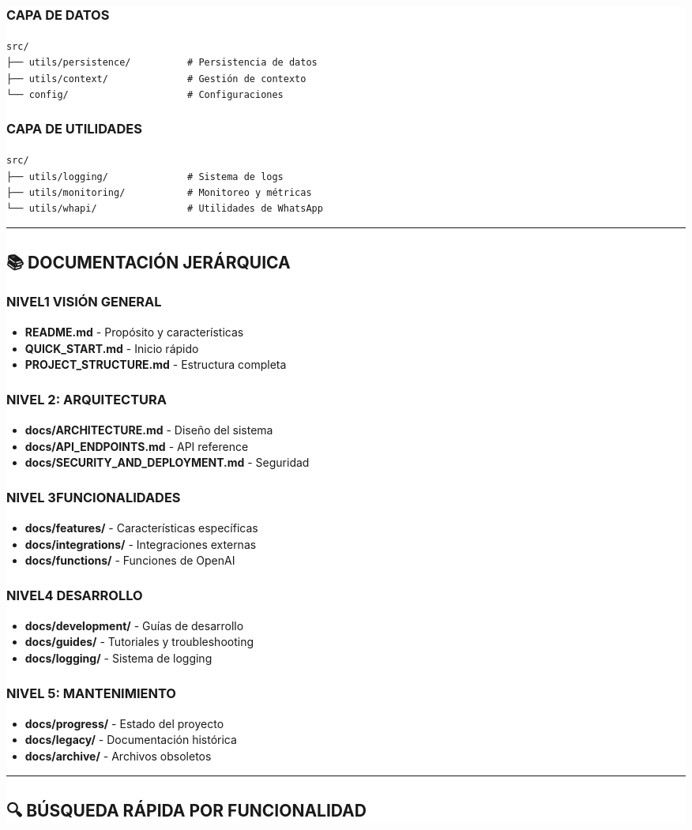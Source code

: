 ### **CAPA DE DATOS**
```
src/
├── utils/persistence/          # Persistencia de datos
├── utils/context/              # Gestión de contexto
└── config/                     # Configuraciones
```

### **CAPA DE UTILIDADES**
```
src/
├── utils/logging/              # Sistema de logs
├── utils/monitoring/           # Monitoreo y métricas
└── utils/whapi/                # Utilidades de WhatsApp
```

---

## 📚 **DOCUMENTACIÓN JERÁRQUICA**

### **NIVEL1 VISIÓN GENERAL**
- **README.md** - Propósito y características
- **QUICK_START.md** - Inicio rápido
- **PROJECT_STRUCTURE.md** - Estructura completa

### **NIVEL 2: ARQUITECTURA**
- **docs/ARCHITECTURE.md** - Diseño del sistema
- **docs/API_ENDPOINTS.md** - API reference
- **docs/SECURITY_AND_DEPLOYMENT.md** - Seguridad

### **NIVEL 3FUNCIONALIDADES**
- **docs/features/** - Características específicas
- **docs/integrations/** - Integraciones externas
- **docs/functions/** - Funciones de OpenAI

### **NIVEL4 DESARROLLO**
- **docs/development/** - Guías de desarrollo
- **docs/guides/** - Tutoriales y troubleshooting
- **docs/logging/** - Sistema de logging

### **NIVEL 5: MANTENIMIENTO**
- **docs/progress/** - Estado del proyecto
- **docs/legacy/** - Documentación histórica
- **docs/archive/** - Archivos obsoletos

---

## 🔍 **BÚSQUEDA RÁPIDA POR FUNCIONALIDAD**
